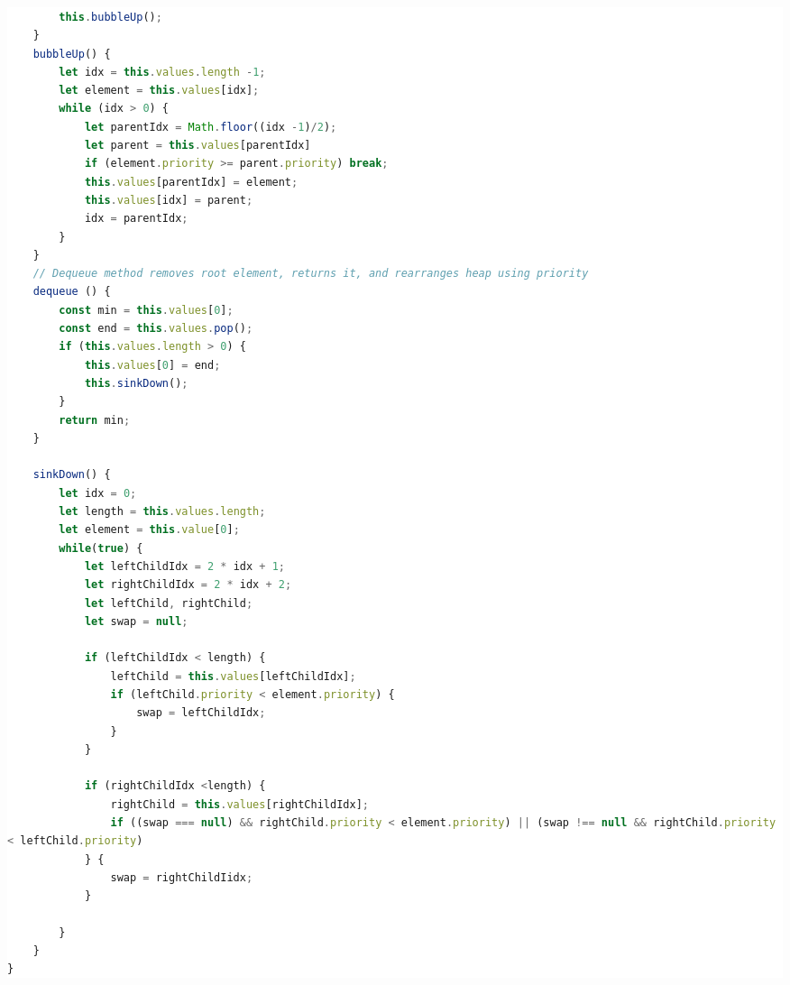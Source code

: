 ````Javascript 
        this.bubbleUp();
    }
    bubbleUp() {
        let idx = this.values.length -1;
        let element = this.values[idx];
        while (idx > 0) {
            let parentIdx = Math.floor((idx -1)/2);
            let parent = this.values[parentIdx]
            if (element.priority >= parent.priority) break;
            this.values[parentIdx] = element;
            this.values[idx] = parent;
            idx = parentIdx;
        }
    }
    // Dequeue method removes root element, returns it, and rearranges heap using priority 
    dequeue () {
        const min = this.values[0];
        const end = this.values.pop();
        if (this.values.length > 0) {
            this.values[0] = end;
            this.sinkDown();
        }
        return min;
    }

    sinkDown() {
        let idx = 0;
        let length = this.values.length;
        let element = this.value[0];
        while(true) {
            let leftChildIdx = 2 * idx + 1;
            let rightChildIdx = 2 * idx + 2;
            let leftChild, rightChild;
            let swap = null;

            if (leftChildIdx < length) {
                leftChild = this.values[leftChildIdx];
                if (leftChild.priority < element.priority) {
                    swap = leftChildIdx;
                }
            }

            if (rightChildIdx <length) {
                rightChild = this.values[rightChildIdx];
                if ((swap === null) && rightChild.priority < element.priority) || (swap !== null && rightChild.priority < leftChild.priority)
            } {
                swap = rightChildIidx;
            }

        }
    }
}
````
